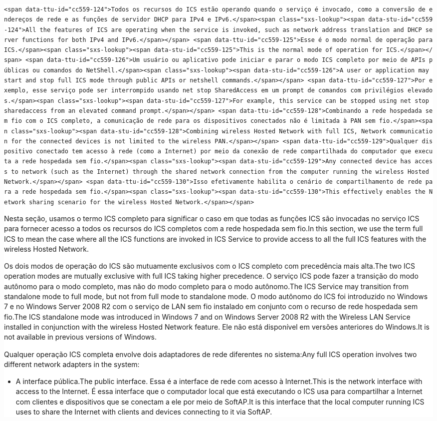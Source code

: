     <span data-ttu-id="cc559-124">Todos os recursos do ICS estão operando quando o serviço é invocado, como a conversão de endereços de rede e as funções de servidor DHCP para IPv4 e IPv6.</span><span class="sxs-lookup"><span data-stu-id="cc559-124">All the features of ICS are operating when the service is invoked, such as network address translation and DHCP server functions for both IPv4 and IPv6.</span></span> <span data-ttu-id="cc559-125">Esse é o modo normal de operação para ICS.</span><span class="sxs-lookup"><span data-stu-id="cc559-125">This is the normal mode of operation for ICS.</span></span> <span data-ttu-id="cc559-126">Um usuário ou aplicativo pode iniciar e parar o modo ICS completo por meio de APIs públicas ou comandos do NetShell.</span><span class="sxs-lookup"><span data-stu-id="cc559-126">A user or application may start and stop full ICS mode through public APIs or netshell commands.</span></span> <span data-ttu-id="cc559-127">Por exemplo, esse serviço pode ser interrompido usando net stop SharedAccess em um prompt de comandos com privilégios elevados.</span><span class="sxs-lookup"><span data-stu-id="cc559-127">For example, this service can be stopped using net stop sharedaccess from an elevated command prompt.</span></span> <span data-ttu-id="cc559-128">Combinando a rede hospedada sem fio com o ICS completo, a comunicação de rede para os dispositivos conectados não é limitada à PAN sem fio.</span><span class="sxs-lookup"><span data-stu-id="cc559-128">Combining wireless Hosted Network with full ICS, Network communication for the connected devices is not limited to the wireless PAN.</span></span> <span data-ttu-id="cc559-129">Qualquer dispositivo conectado tem acesso à rede (como a Internet) por meio da conexão de rede compartilhada do computador que executa a rede hospedada sem fio.</span><span class="sxs-lookup"><span data-stu-id="cc559-129">Any connected device has access to network (such as the Internet) through the shared network connection from the computer running the wireless Hosted Network.</span></span> <span data-ttu-id="cc559-130">Isso efetivamente habilita o cenário de compartilhamento de rede para a rede hospedada sem fio.</span><span class="sxs-lookup"><span data-stu-id="cc559-130">This effectively enables the Network sharing scenario for the wireless Hosted Network.</span></span>

<span data-ttu-id="cc559-131">Nesta seção, usamos o termo ICS completo para significar o caso em que todas as funções ICS são invocadas no serviço ICS para fornecer acesso a todos os recursos do ICS completos com a rede hospedada sem fio.</span><span class="sxs-lookup"><span data-stu-id="cc559-131">In this section, we use the term full ICS to mean the case where all the ICS functions are invoked in ICS Service to provide access to all the full ICS features with the wireless Hosted Network.</span></span>

<span data-ttu-id="cc559-132">Os dois modos de operação do ICS são mutuamente exclusivos com o ICS completo com precedência mais alta.</span><span class="sxs-lookup"><span data-stu-id="cc559-132">The two ICS operation modes are mutually exclusive with full ICS taking higher precedence.</span></span> <span data-ttu-id="cc559-133">O serviço ICS pode fazer a transição do modo autônomo para o modo completo, mas não do modo completo para o modo autônomo.</span><span class="sxs-lookup"><span data-stu-id="cc559-133">The ICS Service may transition from standalone mode to full mode, but not from full mode to standalone mode.</span></span> <span data-ttu-id="cc559-134">O modo autônomo do ICS foi introduzido no Windows 7 e no Windows Server 2008 R2 com o serviço de LAN sem fio instalado em conjunto com o recurso de rede hospedada sem fio.</span><span class="sxs-lookup"><span data-stu-id="cc559-134">The ICS standalone mode was introduced in Windows 7 and on Windows Server 2008 R2 with the Wireless LAN Service installed in conjunction with the wireless Hosted Network feature.</span></span> <span data-ttu-id="cc559-135">Ele não está disponível em versões anteriores do Windows.</span><span class="sxs-lookup"><span data-stu-id="cc559-135">It is not available in previous versions of Windows.</span></span>

<span data-ttu-id="cc559-136">Qualquer operação ICS completa envolve dois adaptadores de rede diferentes no sistema:</span><span class="sxs-lookup"><span data-stu-id="cc559-136">Any full ICS operation involves two different network adapters in the system:</span></span>

-   <span data-ttu-id="cc559-137">A interface pública.</span><span class="sxs-lookup"><span data-stu-id="cc559-137">The public interface.</span></span> <span data-ttu-id="cc559-138">Essa é a interface de rede com acesso à Internet.</span><span class="sxs-lookup"><span data-stu-id="cc559-138">This is the network interface with access to the Internet.</span></span> <span data-ttu-id="cc559-139">É essa interface que o computador local que está executando o ICS usa para compartilhar a Internet com clientes e dispositivos que se conectam a ele por meio de SoftAP.</span><span class="sxs-lookup"><span data-stu-id="cc559-139">It is this interface that the local computer running ICS uses to share the Internet with clients and devices connecting to it via SoftAP.</span></span>